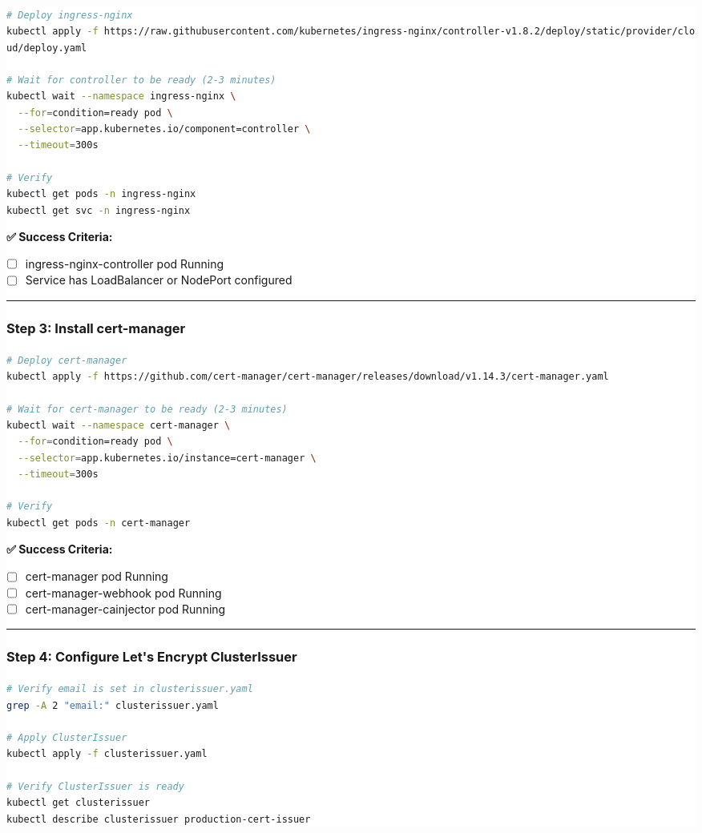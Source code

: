 ```bash
# Deploy ingress-nginx
kubectl apply -f https://raw.githubusercontent.com/kubernetes/ingress-nginx/controller-v1.8.2/deploy/static/provider/cloud/deploy.yaml

# Wait for controller to be ready (2-3 minutes)
kubectl wait --namespace ingress-nginx \
  --for=condition=ready pod \
  --selector=app.kubernetes.io/component=controller \
  --timeout=300s

# Verify
kubectl get pods -n ingress-nginx
kubectl get svc -n ingress-nginx
```

**✅ Success Criteria:**
- [ ] ingress-nginx-controller pod Running
- [ ] Service has LoadBalancer or NodePort configured

---

### Step 3: Install cert-manager

```bash
# Deploy cert-manager
kubectl apply -f https://github.com/cert-manager/cert-manager/releases/download/v1.14.3/cert-manager.yaml

# Wait for cert-manager to be ready (2-3 minutes)
kubectl wait --namespace cert-manager \
  --for=condition=ready pod \
  --selector=app.kubernetes.io/instance=cert-manager \
  --timeout=300s

# Verify
kubectl get pods -n cert-manager
```

**✅ Success Criteria:**
- [ ] cert-manager pod Running
- [ ] cert-manager-webhook pod Running
- [ ] cert-manager-cainjector pod Running

---

### Step 4: Configure Let's Encrypt ClusterIssuer

```bash
# Verify email is set in clusterissuer.yaml
grep -A 2 "email:" clusterissuer.yaml

# Apply ClusterIssuer
kubectl apply -f clusterissuer.yaml

# Verify ClusterIssuer is ready
kubectl get clusterissuer
kubectl describe clusterissuer production-cert-issuer
```
